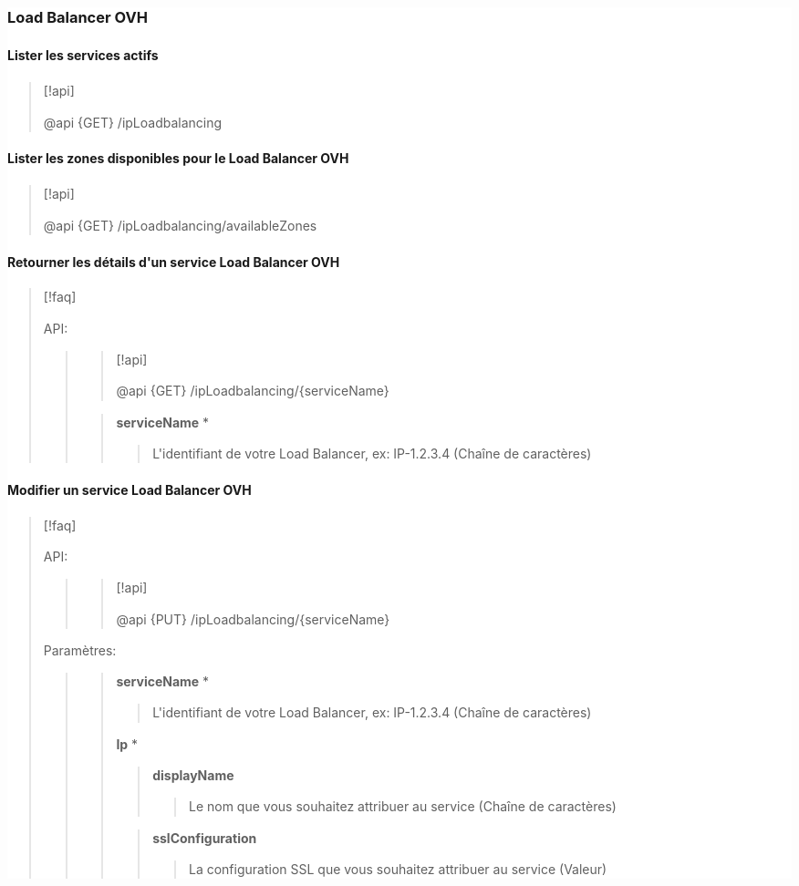### Load Balancer OVH

#### Lister les services actifs

> [!api]
>
> @api {GET} /ipLoadbalancing
> 

#### Lister les zones disponibles pour le Load Balancer OVH

> [!api]
>
> @api {GET} /ipLoadbalancing/availableZones
> 

#### Retourner les détails d'un service Load Balancer OVH

> [!faq]
>
> API:
>
>> > [!api]
>> >
>> > @api {GET} /ipLoadbalancing/{serviceName}
>> >
>>
>> > **serviceName** *
>> >
>> >> L'identifiant de votre Load Balancer, ex: IP-1.2.3.4 (Chaîne de caractères)
>

#### Modifier un service Load Balancer OVH

> [!faq]
>
> API:
>
>> > [!api]
>> >
>> > @api {PUT} /ipLoadbalancing/{serviceName}
>> >
>>
>
> Paramètres:
>
>> > **serviceName** *
>> >
>> >> L'identifiant de votre Load Balancer, ex: IP-1.2.3.4 (Chaîne de caractères)
>> >
>> > **Ip** *
>> >
>> >> **displayName**
>> >> >
>> >> > Le nom que vous souhaitez attribuer au service (Chaîne de caractères)
>> >
>> >> **sslConfiguration**
>> >>
>> >> > La configuration SSL que vous souhaitez attribuer au service (Valeur)
>
